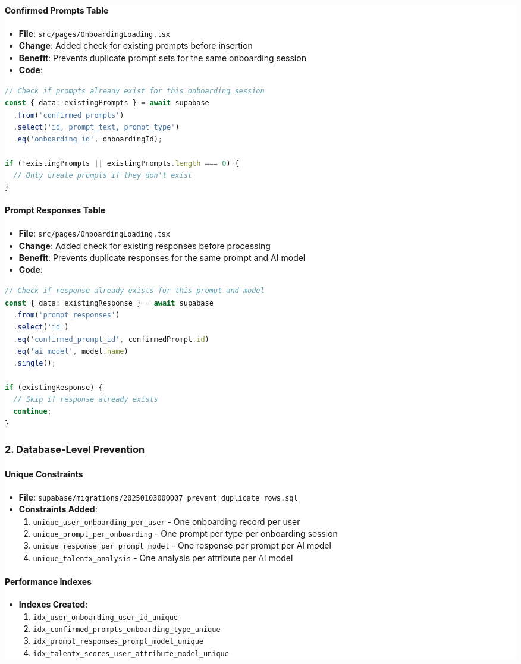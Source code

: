 #### Confirmed Prompts Table
- **File**: `src/pages/OnboardingLoading.tsx`
- **Change**: Added check for existing prompts before insertion
- **Benefit**: Prevents duplicate prompt sets for the same onboarding session
- **Code**:
```typescript
// Check if prompts already exist for this onboarding session
const { data: existingPrompts } = await supabase
  .from('confirmed_prompts')
  .select('id, prompt_text, prompt_type')
  .eq('onboarding_id', onboardingId);

if (!existingPrompts || existingPrompts.length === 0) {
  // Only create prompts if they don't exist
}
```

#### Prompt Responses Table
- **File**: `src/pages/OnboardingLoading.tsx`
- **Change**: Added check for existing responses before processing
- **Benefit**: Prevents duplicate responses for the same prompt and AI model
- **Code**:
```typescript
// Check if response already exists for this prompt and model
const { data: existingResponse } = await supabase
  .from('prompt_responses')
  .select('id')
  .eq('confirmed_prompt_id', confirmedPrompt.id)
  .eq('ai_model', model.name)
  .single();

if (existingResponse) {
  // Skip if response already exists
  continue;
}
```

### 2. Database-Level Prevention

#### Unique Constraints
- **File**: `supabase/migrations/20250103000007_prevent_duplicate_rows.sql`
- **Constraints Added**:
  1. `unique_user_onboarding_per_user` - One onboarding record per user
  2. `unique_prompt_per_onboarding` - One prompt per type per onboarding session
  3. `unique_response_per_prompt_model` - One response per prompt per AI model
  4. `unique_talentx_analysis` - One analysis per attribute per AI model

#### Performance Indexes
- **Indexes Created**:
  1. `idx_user_onboarding_user_id_unique`
  2. `idx_confirmed_prompts_onboarding_type_unique`
  3. `idx_prompt_responses_prompt_model_unique`
  4. `idx_talentx_scores_user_attribute_model_unique`
